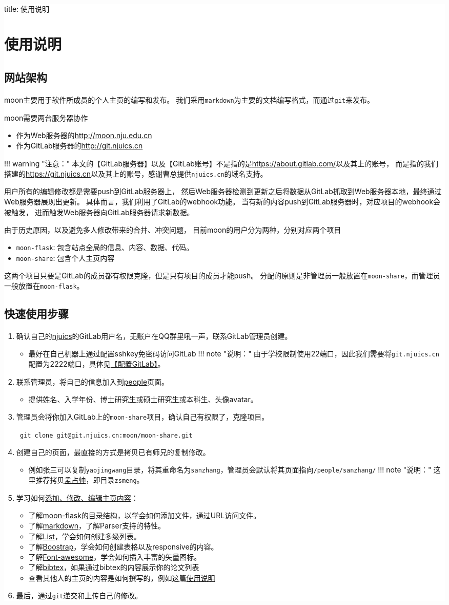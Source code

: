 title: 使用说明

# 使用说明


## 网站架构

moon主要用于软件所成员的个人主页的编写和发布。
我们采用`markdown`为主要的文档编写格式，而通过`git`来发布。

moon需要两台服务器协作

* 作为Web服务器的<http://moon.nju.edu.cn>
* 作为GitLab服务器的<http://git.njuics.cn>

!!! warning "注意："
    本文的【GitLab服务器】以及【GitLab账号】不是指的是<https://about.gitlab.com/>以及其上的账号，
    而是指的我们搭建的<https://git.njuics.cn>以及其上的账号，感谢曹总提供`njuics.cn`的域名支持。

用户所有的编辑修改都是需要push到GitLab服务器上，
然后Web服务器检测到更新之后将数据从GitLab抓取到Web服务器本地，最终通过Web服务器展现出更新。
具体而言，我们利用了GitLab的webhook功能。
当有新的内容push到GitLab服务器时，对应项目的webhook会被触发，
进而触发Web服务器向GitLab服务器请求新数据。

由于历史原因，以及避免多人修改带来的合并、冲突问题，
目前moon的用户分为两种，分别对应两个项目

* `moon-flask`: 包含站点全局的信息、内容、数据、代码。
* `moon-share`: 包含个人主页内容

这两个项目只要是GitLab的成员都有权限克隆，但是只有项目的成员才能push。
分配的原则是非管理员一般放置在`moon-share`，而管理员一般放置在`moon-flask`。




## 快速使用步骤

1. 确认自己的[njuics](git.njuics.cn)的GitLab用户名，无账户在QQ群里吼一声，联系GitLab管理员创建。
    * 最好在自己机器上通过配置sshkey免密码访问GitLab
    !!! note "说明："
        由于学校限制使用22端口，因此我们需要将`git.njuics.cn`配置为2222端口，具体见[【配置GitLab】](#configure-gitlab)。
2. 联系管理员，将自己的信息加入到[people](/people/)页面。
    * 提供姓名、入学年份、博士研究生或硕士研究生或本科生、头像avatar。
3. 管理员会将你加入GitLab上的`moon-share`项目，确认自己有权限了，克隆项目。

        git clone git@git.njuics.cn:moon/moon-share.git

4. 创建自己的页面，最直接的方式是拷贝已有师兄的复制修改。
    * 例如张三可以复制`yaojingwang`目录，将其重命名为`sanzhang`，管理员会默认将其页面指向`/people/sanzhang/`
    !!! note "说明："
        这里推荐拷贝[孟占帅](/people/zsmeng)，即目录`zsmeng`。
5. 学习如何[添加、修改、编辑主页内容](#writing)：
    * 了解[moon-flask的目录结构](#folder-structure)，以学会如何添加文件，通过URL访问文件。
    * 了解[markdown](#markdown)，了解Parser支持的特性。
    * 了解[List](#list)，学会如何创建多级列表。
    * 了解[Boostrap](#bootstrap)，学会如何创建表格以及responsive的内容。
    * 了解[Font-awesome](#icon)，学会如何插入丰富的矢量图标。
    * 了解[bibtex](#bibtex)，如果通过bibtex的内容展示你的论文列表
    * 查看其他人的主页的内容是如何撰写的，例如这篇[使用说明](https://git.njuics.cn/moon/moon-flask/raw/master/pages/userguide.md)
6. 最后，通过`git`递交和上传自己的修改。

